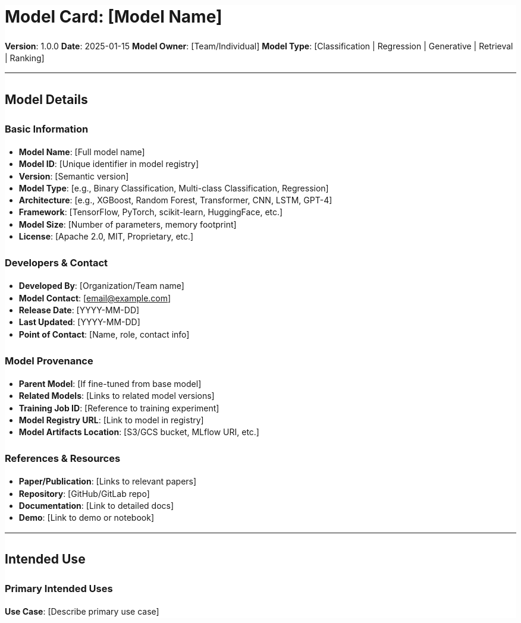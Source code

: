 # Model Card: [Model Name]

**Version**: 1.0.0
**Date**: 2025-01-15
**Model Owner**: [Team/Individual]
**Model Type**: [Classification | Regression | Generative | Retrieval | Ranking]

---

## Model Details

### Basic Information
- **Model Name**: [Full model name]
- **Model ID**: [Unique identifier in model registry]
- **Version**: [Semantic version]
- **Model Type**: [e.g., Binary Classification, Multi-class Classification, Regression]
- **Architecture**: [e.g., XGBoost, Random Forest, Transformer, CNN, LSTM, GPT-4]
- **Framework**: [TensorFlow, PyTorch, scikit-learn, HuggingFace, etc.]
- **Model Size**: [Number of parameters, memory footprint]
- **License**: [Apache 2.0, MIT, Proprietary, etc.]

### Developers & Contact
- **Developed By**: [Organization/Team name]
- **Model Contact**: [email@example.com]
- **Release Date**: [YYYY-MM-DD]
- **Last Updated**: [YYYY-MM-DD]
- **Point of Contact**: [Name, role, contact info]

### Model Provenance
- **Parent Model**: [If fine-tuned from base model]
- **Related Models**: [Links to related model versions]
- **Training Job ID**: [Reference to training experiment]
- **Model Registry URL**: [Link to model in registry]
- **Model Artifacts Location**: [S3/GCS bucket, MLflow URI, etc.]

### References & Resources
- **Paper/Publication**: [Links to relevant papers]
- **Repository**: [GitHub/GitLab repo]
- **Documentation**: [Link to detailed docs]
- **Demo**: [Link to demo or notebook]

---

## Intended Use

### Primary Intended Uses
**Use Case**: [Describe primary use case]
